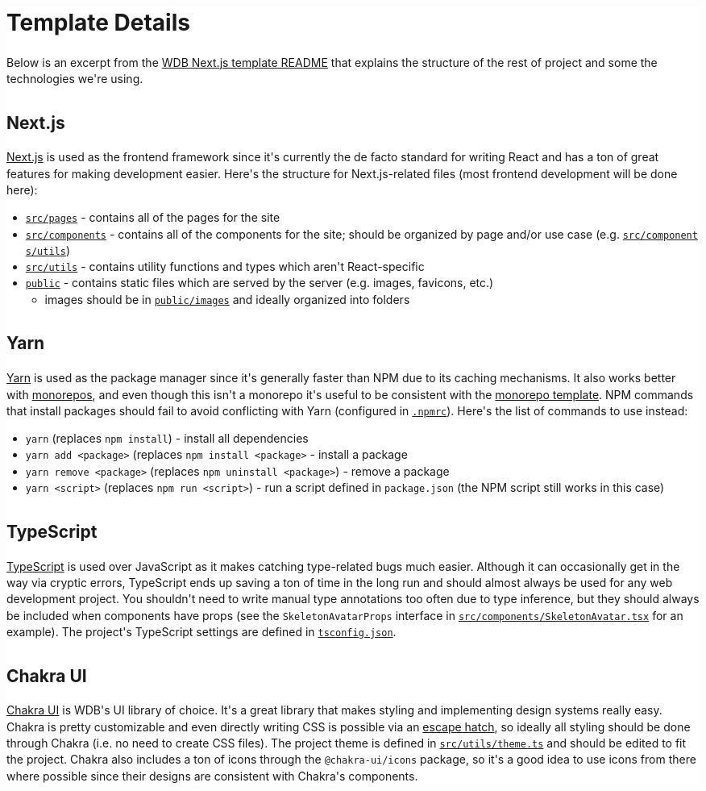 # Template Details

Below is an excerpt from the [WDB Next.js template README](https://github.com/web-at-berkeley/nextjs-template) that explains the structure of the rest of project and some the technologies we're using.

## Next.js

[Next.js](https://nextjs.org/) is used as the frontend framework since it's currently the de facto standard for writing React and has a ton of great features for making development easier. Here's the structure for Next.js-related files (most frontend development will be done here):

- [`src/pages`](src/pages) - contains all of the pages for the site
- [`src/components`](src/components) - contains all of the components for the site; should be organized by page and/or use case (e.g. [`src/components/utils`](src/components/utils))
- [`src/utils`](src/utils) - contains utility functions and types which aren't React-specific
- [`public`](public) - contains static files which are served by the server (e.g. images, favicons, etc.)
  - images should be in [`public/images`](public/images) and ideally organized into folders

## Yarn

[Yarn](https://yarnpkg.com/cli/install) is used as the package manager since it's generally faster than NPM due to its caching mechanisms. It also works better with [monorepos](https://en.wikipedia.org/wiki/Monorepo), and even though this isn't a monorepo it's useful to be consistent with the [monorepo template](https://github.com/web-at-berkeley/monorepo-template). NPM commands that install packages should fail to avoid conflicting with Yarn (configured in [`.npmrc`](.npmrc)). Here's the list of commands to use instead:

- `yarn` (replaces `npm install`) - install all dependencies
- `yarn add <package>` (replaces `npm install <package>` - install a package
- `yarn remove <package>` (replaces `npm uninstall <package>`) - remove a package
- `yarn <script>` (replaces `npm run <script>`) - run a script defined in `package.json` (the NPM script still works in this case)

## TypeScript

[TypeScript](https://www.typescriptlang.org/docs/handbook/typescript-in-5-minutes.html) is used over JavaScript as it makes catching type-related bugs much easier. Although it can occasionally get in the way via cryptic errors, TypeScript ends up saving a ton of time in the long run and should almost always be used for any web development project. You shouldn't need to write manual type annotations too often due to type inference, but they should always be included when components have props (see the `SkeletonAvatarProps` interface in [`src/components/SkeletonAvatar.tsx`](src/components/utils/SkeletonAvatar.tsx) for an example). The project's TypeScript settings are defined in [`tsconfig.json`](tsconfig.json).

## Chakra UI

[Chakra UI](https://chakra-ui.com) is WDB's UI library of choice. It's a great library that makes styling and implementing design systems really easy. Chakra is pretty customizable and even directly writing CSS is possible via an [escape hatch](https://chakra-ui.com/docs/styled-system/the-sx-prop), so ideally all styling should be done through Chakra (i.e. no need to create CSS files). The project theme is defined in [`src/utils/theme.ts`](src/utils/theme.ts) and should be edited to fit the project. Chakra also includes a ton of icons through the `@chakra-ui/icons` package, so it's a good idea to use icons from there where possible since their designs are consistent with Chakra's components.
